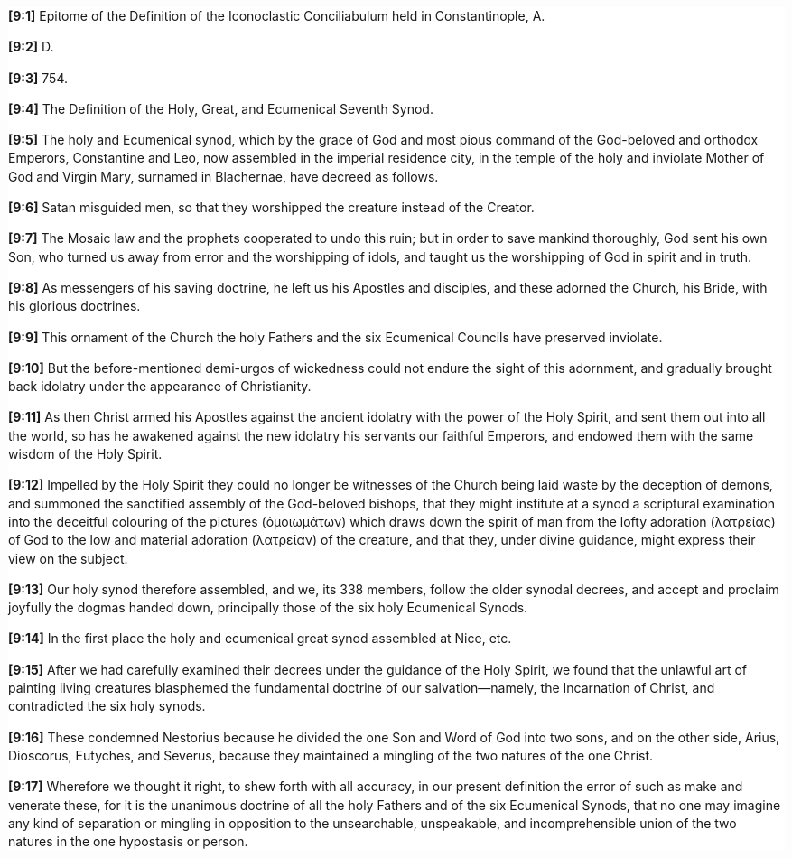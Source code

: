 **[9:1]** Epitome of the Definition of the Iconoclastic Conciliabulum held in Constantinople, A.

**[9:2]** D.

**[9:3]** 754.

**[9:4]** The Definition of the Holy, Great, and Ecumenical Seventh Synod.

**[9:5]** The holy and Ecumenical synod, which by the grace of God and most pious command of the God-beloved and orthodox Emperors, Constantine and Leo, now assembled in the imperial residence city, in the temple of the holy and inviolate Mother of God and Virgin Mary, surnamed in Blachernae, have decreed as follows.

**[9:6]** Satan misguided men, so that they worshipped the creature instead of the Creator.

**[9:7]** The Mosaic law and the prophets cooperated to undo this ruin; but in order to save mankind thoroughly, God sent his own Son, who turned us away from error and the worshipping of idols, and taught us the worshipping of God in spirit and in truth.

**[9:8]** As messengers of his saving doctrine, he left us his Apostles and disciples, and these adorned the Church, his Bride, with his glorious doctrines.

**[9:9]** This ornament of the Church the holy Fathers and the six Ecumenical Councils have preserved inviolate.

**[9:10]** But the before-mentioned demi-urgos of wickedness could not endure the sight of this adornment, and gradually brought back idolatry under the appearance of Christianity.

**[9:11]** As then Christ armed his Apostles against the ancient idolatry with the power of the Holy Spirit, and sent them out into all the world, so has he awakened against the new idolatry his servants our faithful Emperors, and endowed them with the same wisdom of the Holy Spirit.

**[9:12]** Impelled by the Holy Spirit they could no longer be witnesses of the Church being laid waste by the deception of demons, and summoned the sanctified assembly of the God-beloved bishops, that they might institute at a synod a scriptural examination into the deceitful colouring of the pictures (ὁμοιωμάτων) which draws down the spirit of man from the lofty adoration (λατρείας) of God to the low and material adoration (λατρείαν) of the creature, and that they, under divine guidance, might express their view on the subject.

**[9:13]** Our holy synod therefore assembled, and we, its 338 members, follow the older synodal decrees, and accept and proclaim joyfully the dogmas handed down, principally those of the six holy Ecumenical Synods.

**[9:14]** In the first place the holy and ecumenical great synod assembled at Nice, etc.

**[9:15]** After we had carefully examined their decrees under the guidance of the Holy Spirit, we found that the unlawful art of painting living creatures blasphemed the fundamental doctrine of our salvation—namely, the Incarnation of Christ, and contradicted the six holy synods.

**[9:16]** These condemned Nestorius because he divided the one Son and Word of God into two sons, and on the other side, Arius, Dioscorus, Eutyches, and Severus, because they maintained a mingling of the two natures of the one Christ.

**[9:17]** Wherefore we thought it right, to shew forth with all accuracy, in our present definition the error of such as make and venerate these, for it is the unanimous doctrine of all the holy Fathers and of the six Ecumenical Synods, that no one may imagine any kind of separation or mingling in opposition to the unsearchable, unspeakable, and incomprehensible union of the two natures in the one hypostasis or person.
